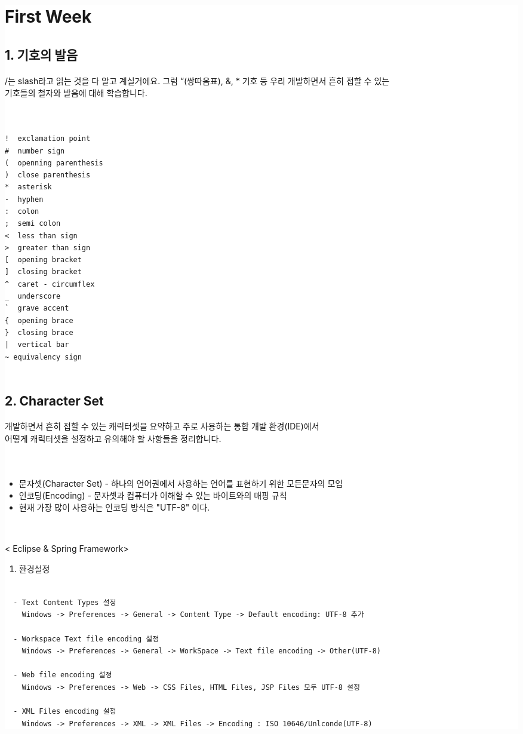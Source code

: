 # First Week

## 1. 기호의 발음
  /는 slash라고 읽는 것을 다 알고 계실거에요. 그럼 “(쌍따옴표), &, * 기호 등 우리 개발하면서 흔히 접할 수 있는<br>
  기호들의 철자와 발음에 대해 학습합니다.<br>
  <br>

```

!  exclamation point
#  number sign
(  openning parenthesis
)  close parenthesis
*  asterisk
-  hyphen
:  colon
;  semi colon
<  less than sign
>  greater than sign
[  opening bracket
]  closing bracket
^  caret - circumflex
_  underscore
`  grave accent
{  opening brace
}  closing brace
|  vertical bar
~ equivalency sign


```

## 2. Character Set
  개발하면서 흔히 접할 수 있는 캐릭터셋을 요약하고 주로 사용하는 통합 개발 환경(IDE)에서<br>
  어떻게 캐릭터셋을 설정하고 유의해야 할 사항들을 정리합니다.<br>
  <br><br>

- 문자셋(Character Set) - 하나의 언어권에서 사용하는 언어를 표현하기 위한 모든문자의 모임
- 인코딩(Encoding) - 문자셋과 컴퓨터가 이해할 수 있는 바이트와의 매핑 규칙
- 현재 가장 많이 사용하는 인코딩 방식은 "UTF-8" 이다.
<br>

< Eclipse & Spring Framework>

1. 환경설정
```

  - Text Content Types 설정
    Windows -> Preferences -> General -> Content Type -> Default encoding: UTF-8 추가

  - Workspace Text file encoding 설정
    Windows -> Preferences -> General -> WorkSpace -> Text file encoding -> Other(UTF-8)

  - Web file encoding 설정
    Windows -> Preferences -> Web -> CSS Files, HTML Files, JSP Files 모두 UTF-8 설정

  - XML Files encoding 설정
    Windows -> Preferences -> XML -> XML Files -> Encoding : ISO 10646/Unlconde(UTF-8)

```
